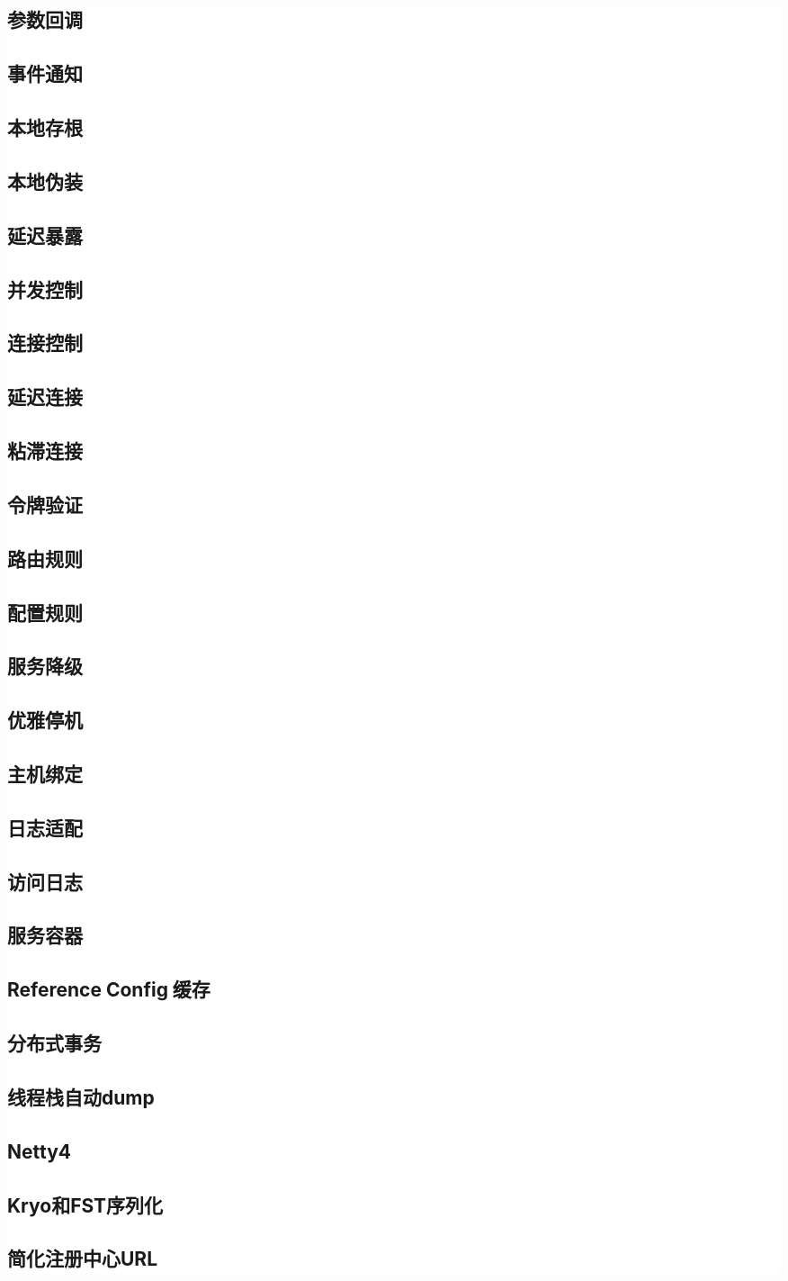 ## 参数回调
## 事件通知
## 本地存根
## 本地伪装
## 延迟暴露
## 并发控制
## 连接控制
## 延迟连接
## 粘滞连接
## 令牌验证
## 路由规则
## 配置规则
## 服务降级
## 优雅停机
## 主机绑定
## 日志适配
## 访问日志
## 服务容器
## Reference Config 缓存
## 分布式事务
## 线程栈自动dump
## Netty4
## Kryo和FST序列化
## 简化注册中心URL